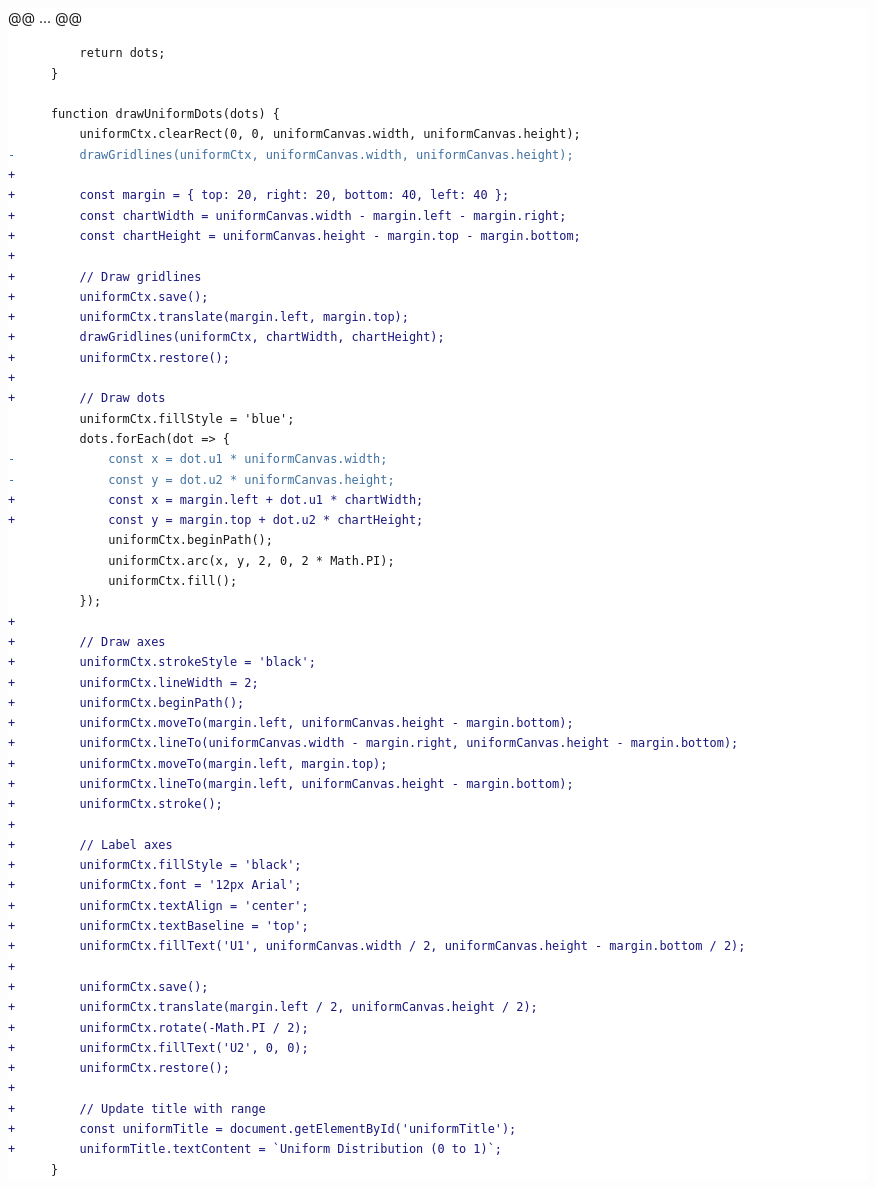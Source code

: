 <span class="separator">@@ ... @@</span>

```diff
          return dots;
      }

      function drawUniformDots(dots) {
          uniformCtx.clearRect(0, 0, uniformCanvas.width, uniformCanvas.height);
-         drawGridlines(uniformCtx, uniformCanvas.width, uniformCanvas.height);
+
+         const margin = { top: 20, right: 20, bottom: 40, left: 40 };
+         const chartWidth = uniformCanvas.width - margin.left - margin.right;
+         const chartHeight = uniformCanvas.height - margin.top - margin.bottom;
+
+         // Draw gridlines
+         uniformCtx.save();
+         uniformCtx.translate(margin.left, margin.top);
+         drawGridlines(uniformCtx, chartWidth, chartHeight);
+         uniformCtx.restore();
+
+         // Draw dots
          uniformCtx.fillStyle = 'blue';
          dots.forEach(dot => {
-             const x = dot.u1 * uniformCanvas.width;
-             const y = dot.u2 * uniformCanvas.height;
+             const x = margin.left + dot.u1 * chartWidth;
+             const y = margin.top + dot.u2 * chartHeight;
              uniformCtx.beginPath();
              uniformCtx.arc(x, y, 2, 0, 2 * Math.PI);
              uniformCtx.fill();
          });
+
+         // Draw axes
+         uniformCtx.strokeStyle = 'black';
+         uniformCtx.lineWidth = 2;
+         uniformCtx.beginPath();
+         uniformCtx.moveTo(margin.left, uniformCanvas.height - margin.bottom);
+         uniformCtx.lineTo(uniformCanvas.width - margin.right, uniformCanvas.height - margin.bottom);
+         uniformCtx.moveTo(margin.left, margin.top);
+         uniformCtx.lineTo(margin.left, uniformCanvas.height - margin.bottom);
+         uniformCtx.stroke();
+
+         // Label axes
+         uniformCtx.fillStyle = 'black';
+         uniformCtx.font = '12px Arial';
+         uniformCtx.textAlign = 'center';
+         uniformCtx.textBaseline = 'top';
+         uniformCtx.fillText('U1', uniformCanvas.width / 2, uniformCanvas.height - margin.bottom / 2);
+
+         uniformCtx.save();
+         uniformCtx.translate(margin.left / 2, uniformCanvas.height / 2);
+         uniformCtx.rotate(-Math.PI / 2);
+         uniformCtx.fillText('U2', 0, 0);
+         uniformCtx.restore();
+
+         // Update title with range
+         const uniformTitle = document.getElementById('uniformTitle');
+         uniformTitle.textContent = `Uniform Distribution (0 to 1)`;
      }

